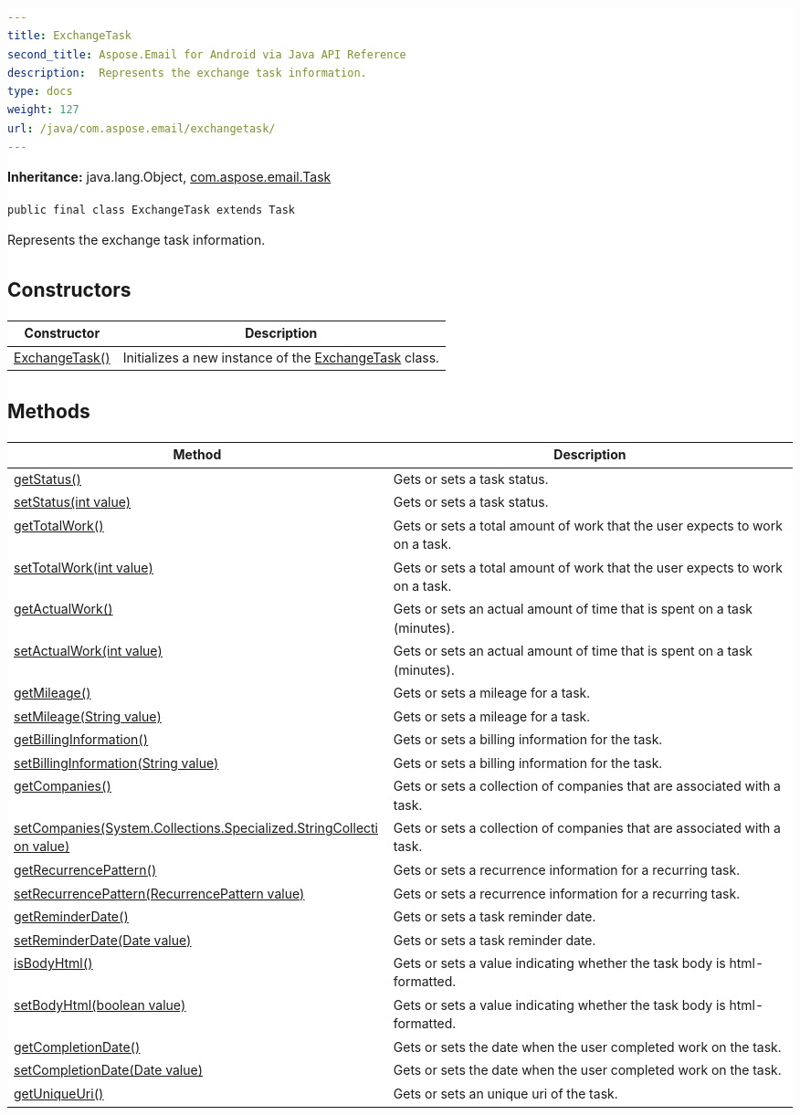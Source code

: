 ```yaml
---
title: ExchangeTask
second_title: Aspose.Email for Android via Java API Reference
description:  Represents the exchange task information.
type: docs
weight: 127
url: /java/com.aspose.email/exchangetask/
---
```

**Inheritance:**
java.lang.Object, [com.aspose.email.Task](../../com.aspose.email/task)
```
public final class ExchangeTask extends Task
```

Represents the exchange task information.
## Constructors

| Constructor | Description |
| --- | --- |
| [ExchangeTask()](#ExchangeTask--) | Initializes a new instance of the [ExchangeTask](../../com.aspose.email/exchangetask) class. |
## Methods

| Method | Description |
| --- | --- |
| [getStatus()](#getStatus--) | Gets or sets a task status. |
| [setStatus(int value)](#setStatus-int-) | Gets or sets a task status. |
| [getTotalWork()](#getTotalWork--) | Gets or sets a total amount of work that the user expects to work on a task. |
| [setTotalWork(int value)](#setTotalWork-int-) | Gets or sets a total amount of work that the user expects to work on a task. |
| [getActualWork()](#getActualWork--) | Gets or sets an actual amount of time that is spent on a task (minutes). |
| [setActualWork(int value)](#setActualWork-int-) | Gets or sets an actual amount of time that is spent on a task (minutes). |
| [getMileage()](#getMileage--) | Gets or sets a mileage for a task. |
| [setMileage(String value)](#setMileage-java.lang.String-) | Gets or sets a mileage for a task. |
| [getBillingInformation()](#getBillingInformation--) | Gets or sets a billing information for the task. |
| [setBillingInformation(String value)](#setBillingInformation-java.lang.String-) | Gets or sets a billing information for the task. |
| [getCompanies()](#getCompanies--) | Gets or sets a collection of companies that are associated with a task. |
| [setCompanies(System.Collections.Specialized.StringCollection value)](#setCompanies-com.aspose.ms.System.Collections.Specialized.StringCollection-) | Gets or sets a collection of companies that are associated with a task. |
| [getRecurrencePattern()](#getRecurrencePattern--) | Gets or sets a recurrence information for a recurring task. |
| [setRecurrencePattern(RecurrencePattern value)](#setRecurrencePattern-com.aspose.email.RecurrencePattern-) | Gets or sets a recurrence information for a recurring task. |
| [getReminderDate()](#getReminderDate--) | Gets or sets a task reminder date. |
| [setReminderDate(Date value)](#setReminderDate-java.util.Date-) | Gets or sets a task reminder date. |
| [isBodyHtml()](#isBodyHtml--) | Gets or sets a value indicating whether the task body is html-formatted. |
| [setBodyHtml(boolean value)](#setBodyHtml-boolean-) | Gets or sets a value indicating whether the task body is html-formatted. |
| [getCompletionDate()](#getCompletionDate--) | Gets or sets the date when the user completed work on the task. |
| [setCompletionDate(Date value)](#setCompletionDate-java.util.Date-) | Gets or sets the date when the user completed work on the task. |
| [getUniqueUri()](#getUniqueUri--) | Gets or sets an unique uri of the task. |